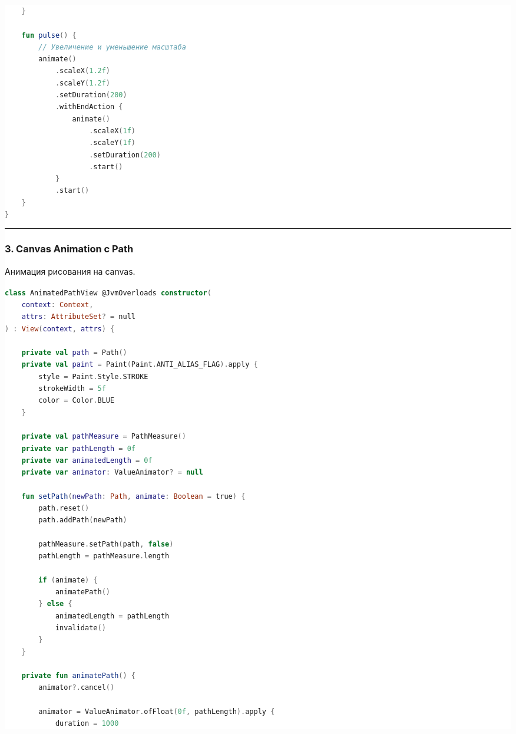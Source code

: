 ```kotlin
    }

    fun pulse() {
        // Увеличение и уменьшение масштаба
        animate()
            .scaleX(1.2f)
            .scaleY(1.2f)
            .setDuration(200)
            .withEndAction {
                animate()
                    .scaleX(1f)
                    .scaleY(1f)
                    .setDuration(200)
                    .start()
            }
            .start()
    }
}
```

---

### 3. Canvas Animation с Path

Анимация рисования на canvas.

```kotlin
class AnimatedPathView @JvmOverloads constructor(
    context: Context,
    attrs: AttributeSet? = null
) : View(context, attrs) {

    private val path = Path()
    private val paint = Paint(Paint.ANTI_ALIAS_FLAG).apply {
        style = Paint.Style.STROKE
        strokeWidth = 5f
        color = Color.BLUE
    }

    private val pathMeasure = PathMeasure()
    private var pathLength = 0f
    private var animatedLength = 0f
    private var animator: ValueAnimator? = null

    fun setPath(newPath: Path, animate: Boolean = true) {
        path.reset()
        path.addPath(newPath)

        pathMeasure.setPath(path, false)
        pathLength = pathMeasure.length

        if (animate) {
            animatePath()
        } else {
            animatedLength = pathLength
            invalidate()
        }
    }

    private fun animatePath() {
        animator?.cancel()

        animator = ValueAnimator.ofFloat(0f, pathLength).apply {
            duration = 1000
```